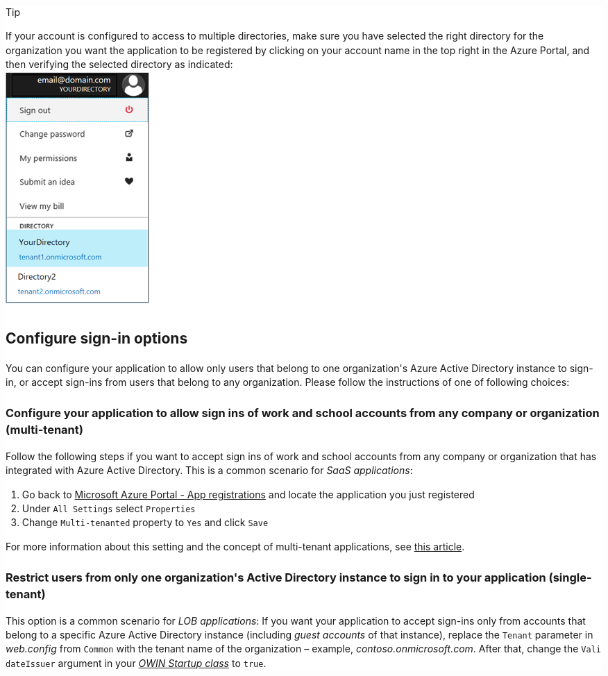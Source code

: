 > [!TIP]
> If your account is configured to access to multiple directories, make sure you have selected the right directory for the organization you want the application to be registered by clicking on your account name in the top right in the Azure Portal, and then verifying the selected directory as indicated:<br/>![Selecting the right directory](media/active-directory-aspnetwebapp-v1/tenantselector.png)

## Configure sign-in options

You can configure your application to allow only users that belong to one organization's Azure Active Directory instance to sign-in, or accept sign-ins from users that belong to any organization. Please follow the instructions of one of following choices:

### Configure your application to allow sign ins of work and school accounts from any company or organization (multi-tenant)

Follow the following steps if you want to accept sign ins of work and school accounts from any company or organization that has integrated with Azure Active Directory. This is a common scenario for *SaaS applications*:

1. Go back to [Microsoft Azure Portal - App registrations](https://portal.azure.com/#blade/Microsoft_AAD_IAM/ActiveDirectoryMenuBlade/RegisteredApps) and locate the application you just registered
2. Under `All Settings` select `Properties`
3. Change `Multi-tenanted` property to `Yes` and click `Save`

For more information about this setting and the concept of multi-tenant applications, see [this article](../active-directory-devhowto-multi-tenant-overview.md "Multi-tenant overview").

### Restrict users from only one organization's Active Directory instance to sign in to your application (single-tenant)

This option is a common scenario for *LOB applications*: If you want your application to accept sign-ins only from accounts that belong to a specific Azure Active Directory instance (including *guest accounts* of that instance), replace the `Tenant` parameter in *web.config* from `Common` with the tenant name of the organization – example, *contoso.onmicrosoft.com*. After that, change the `ValidateIssuer` argument in your [*OWIN Startup class*](#configure-the-authentication-pipeline) to `true`.
